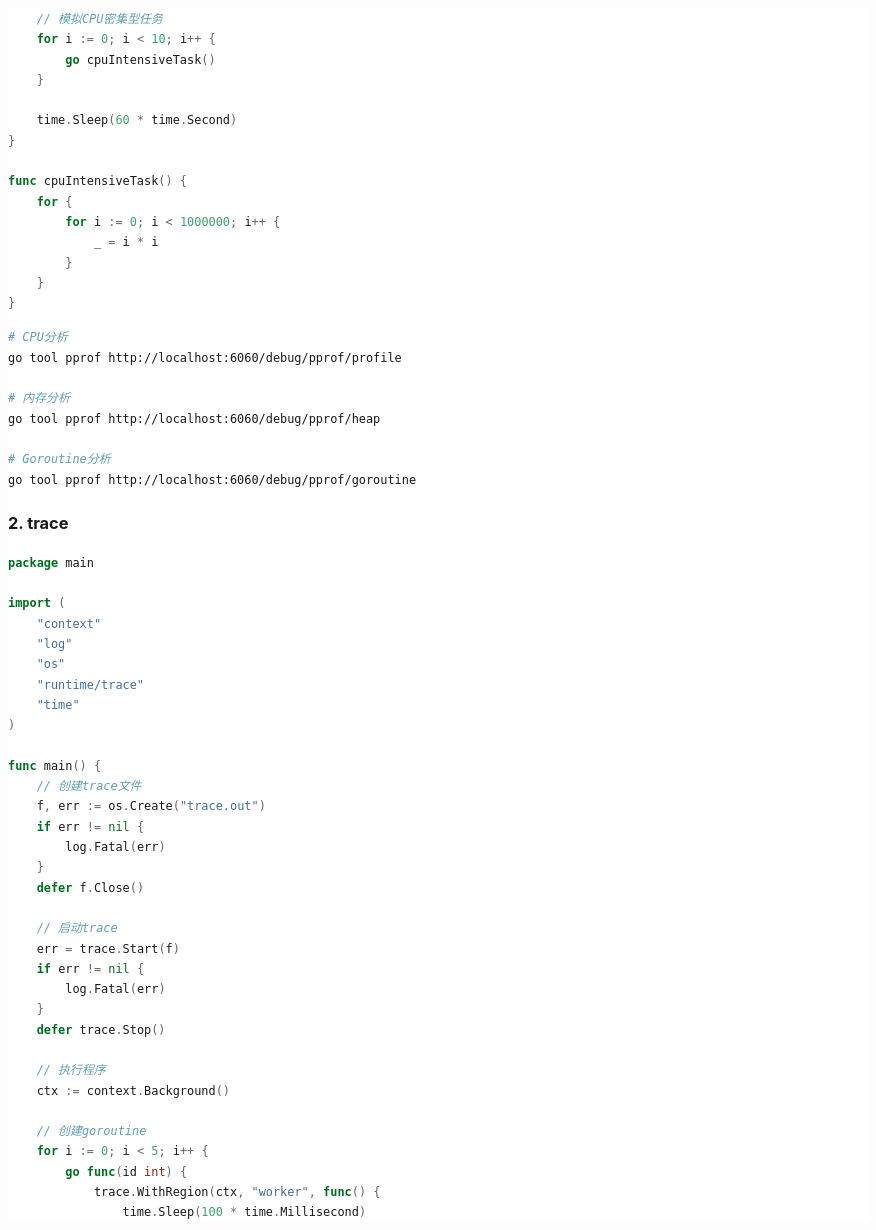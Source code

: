 ```go
    // 模拟CPU密集型任务
    for i := 0; i < 10; i++ {
        go cpuIntensiveTask()
    }
    
    time.Sleep(60 * time.Second)
}

func cpuIntensiveTask() {
    for {
        for i := 0; i < 1000000; i++ {
            _ = i * i
        }
    }
}
```

```bash
# CPU分析
go tool pprof http://localhost:6060/debug/pprof/profile

# 内存分析
go tool pprof http://localhost:6060/debug/pprof/heap

# Goroutine分析
go tool pprof http://localhost:6060/debug/pprof/goroutine
```

### 2. trace

```go
package main

import (
    "context"
    "log"
    "os"
    "runtime/trace"
    "time"
)

func main() {
    // 创建trace文件
    f, err := os.Create("trace.out")
    if err != nil {
        log.Fatal(err)
    }
    defer f.Close()
    
    // 启动trace
    err = trace.Start(f)
    if err != nil {
        log.Fatal(err)
    }
    defer trace.Stop()
    
    // 执行程序
    ctx := context.Background()
    
    // 创建goroutine
    for i := 0; i < 5; i++ {
        go func(id int) {
            trace.WithRegion(ctx, "worker", func() {
                time.Sleep(100 * time.Millisecond)
```